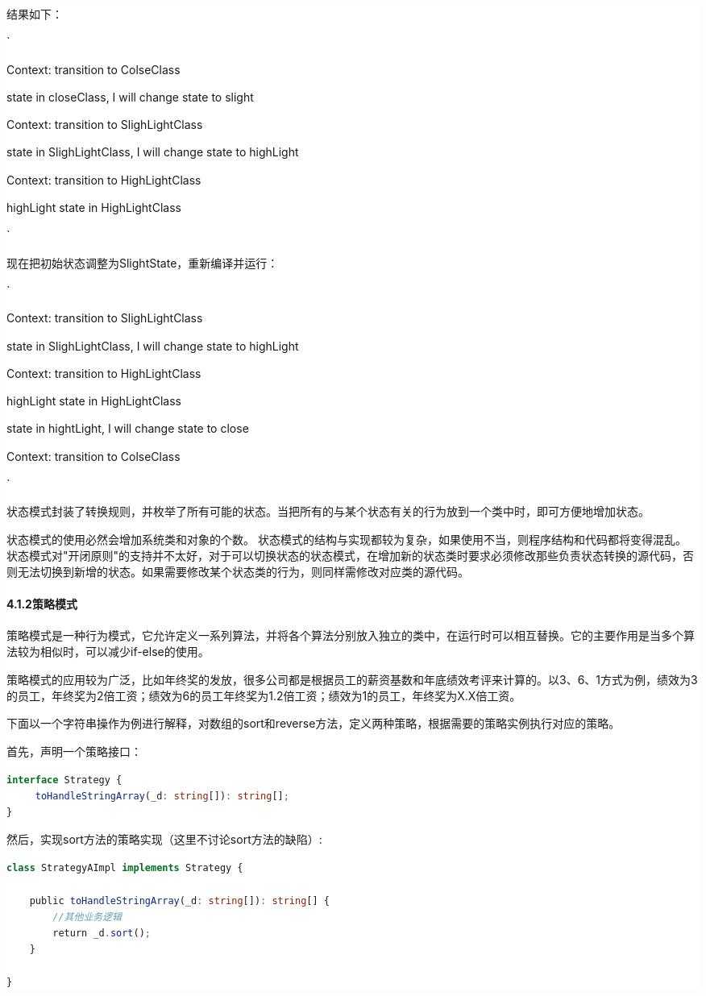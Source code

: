 结果如下：

`

Context: transition to ColseClass

state in closeClass, I will change state to slight

Context: transition to SlighLightClass

state in SlighLightClass, I will change state to highLight

Context: transition to HighLightClass

highLight state in HighLightClass

`

现在把初始状态调整为SlightState，重新编译并运行：

`

Context: transition to SlighLightClass

state in SlighLightClass, I will change state to highLight

Context: transition to HighLightClass

highLight state in HighLightClass

state in hightLight, I will change state to close

Context: transition to ColseClass

`

状态模式封装了转换规则，并枚举了所有可能的状态。当把所有的与某个状态有关的行为放到一个类中时，即可方便地增加状态。

状态模式的使用必然会增加系统类和对象的个数。 状态模式的结构与实现都较为复杂，如果使用不当，则程序结构和代码都将变得混乱。 
状态模式对"开闭原则"的支持并不太好，对于可以切换状态的状态模式，在增加新的状态类时要求必须修改那些负责状态转换的源代码，否则无法切换到新增的状态。如果需要修改某个状态类的行为，则同样需修改对应类的源代码。



#### 4.1.2策略模式

策略模式是一种行为模式，它允许定义一系列算法，并将各个算法分别放入独立的类中，在运行时可以相互替换。它的主要作用是当多个算法较为相似时，可以减少if-else的使用。

策略模式的应用较为广泛，比如年终奖的发放，很多公司都是根据员工的薪资基数和年底绩效考评来计算的。以3、6、1方式为例，绩效为3的员工，年终奖为2倍工资；绩效为6的员工年终奖为1.2倍工资；绩效为1的员工，年终奖为X.X倍工资。

下面以一个字符串操作为例进行解释，对数组的sort和reverse方法，定义两种策略，根据需要的策略实例执行对应的策略。

首先，声明一个策略接口：

```ts
interface Strategy {
     toHandleStringArray(_d: string[]): string[];
}
```

然后，实现sort方法的策略实现（这里不讨论sort方法的缺陷）:

```ts
class StrategyAImpl implements Strategy {

    public toHandleStringArray(_d: string[]): string[] {
        //其他业务逻辑
        return _d.sort();
    }

}
```
